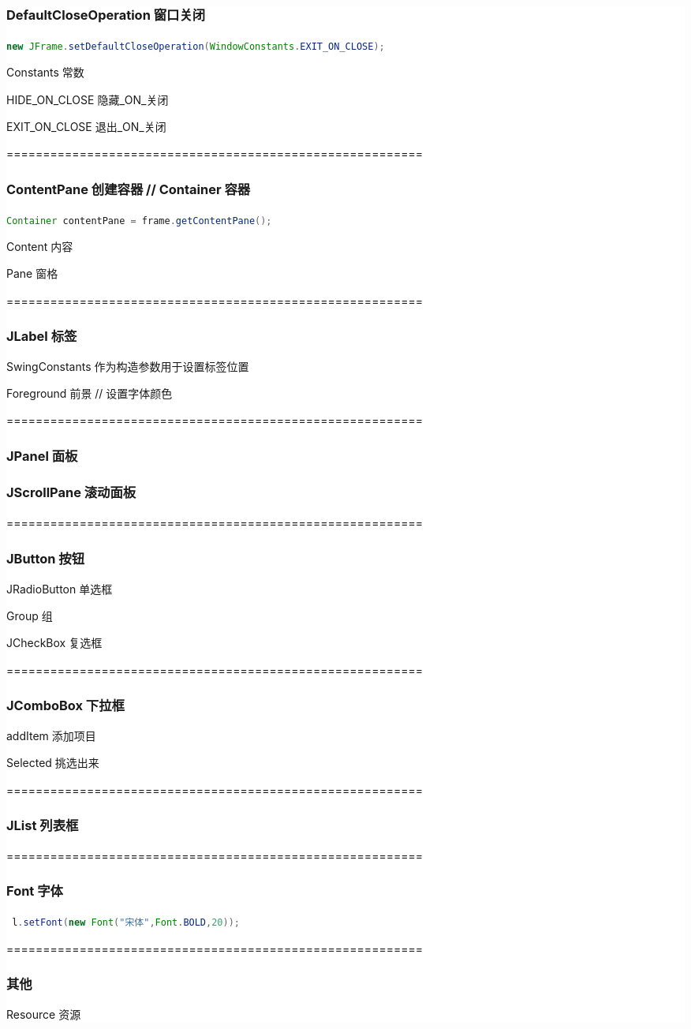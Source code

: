 ### DefaultCloseOperation 窗口关闭

````java
new JFrame.setDefaultCloseOperation(WindowConstants.EXIT_ON_CLOSE);
````

Constants                 常数

HIDE_ON_CLOSE    隐藏_ON_关闭

EXIT_ON_CLOSE     退出_ON_关闭

=========================================================

### ContentPane 创建容器  //  Container 容器

```java
Container contentPane = frame.getContentPane();
```

Content            内容

Pane                 窗格

=========================================================

### JLabel     标签

SwingConstants          作为构造参数用于设置标签位置

Foreground                   前景 // 设置字体颜色

=========================================================

### JPanel    面板

### JScrollPane  滚动面板

=========================================================

### JButton 按钮

JRadioButton       单选框

Group                     组

JCheckBox             复选框

=========================================================

### JComboBox   下拉框

addItem                  添加项目

Selected                  挑选出来

=========================================================

### JList        列表框

=========================================================

### Font   字体

``` java
 l.setFont(new Font("宋体",Font.BOLD,20));
```

=========================================================

### 其他

Resource            资源
